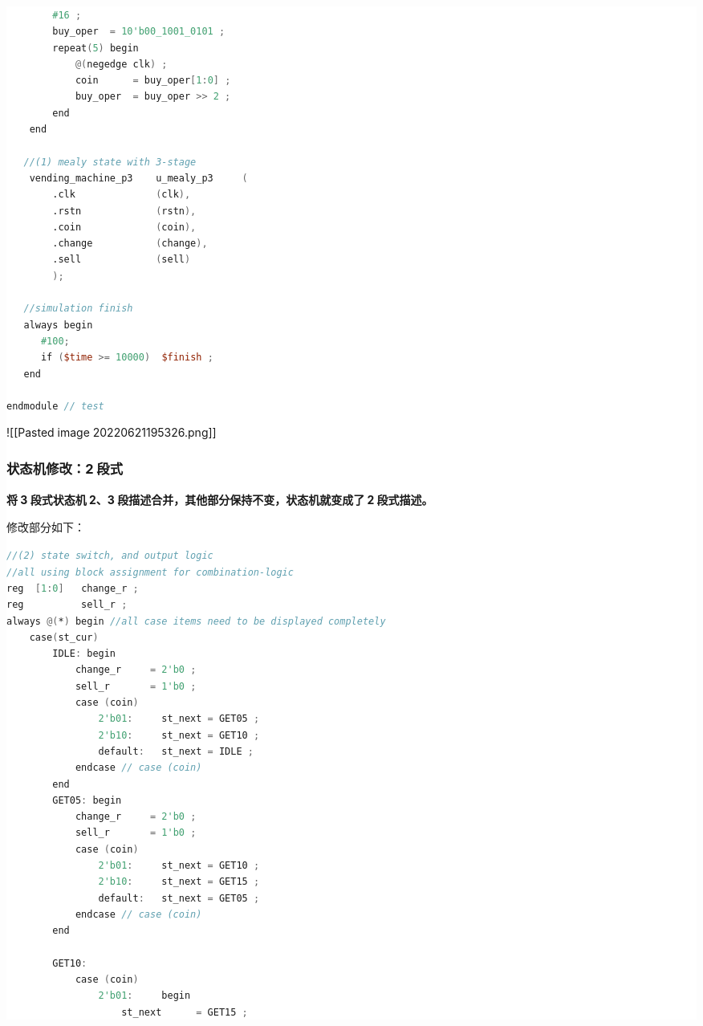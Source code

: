 ```verilog
        #16 ;  
        buy_oper  = 10'b00_1001_0101 ;  
        repeat(5) begin  
            @(negedge clk) ;  
            coin      = buy_oper[1:0] ;  
            buy_oper  = buy_oper >> 2 ;  
        end  
    end  
  
   //(1) mealy state with 3-stage  
    vending_machine_p3    u_mealy_p3     (  
        .clk              (clk),  
        .rstn             (rstn),  
        .coin             (coin),  
        .change           (change),  
        .sell             (sell)  
        );  
  
   //simulation finish  
   always begin  
      #100;  
      if ($time >= 10000)  $finish ;  
   end  
  
endmodule // test
```

![[Pasted image 20220621195326.png]]
### 状态机修改：2 段式

**将 3 段式状态机 2、3 段描述合并，其他部分保持不变，状态机就变成了 2 段式描述。**

修改部分如下：

```verilog
//(2) state switch, and output logic  
//all using block assignment for combination-logic  
reg  [1:0]   change_r ;  
reg          sell_r ;  
always @(*) begin //all case items need to be displayed completely  
    case(st_cur)  
        IDLE: begin  
            change_r     = 2'b0 ;  
            sell_r       = 1'b0 ;  
            case (coin)  
                2'b01:     st_next = GET05 ;  
                2'b10:     st_next = GET10 ;  
                default:   st_next = IDLE ;  
            endcase // case (coin)  
        end  
        GET05: begin  
            change_r     = 2'b0 ;  
            sell_r       = 1'b0 ;  
            case (coin)  
                2'b01:     st_next = GET10 ;  
                2'b10:     st_next = GET15 ;  
                default:   st_next = GET05 ;  
            endcase // case (coin)  
        end  
  
        GET10:  
            case (coin)  
                2'b01:     begin  
                    st_next      = GET15 ;  
```